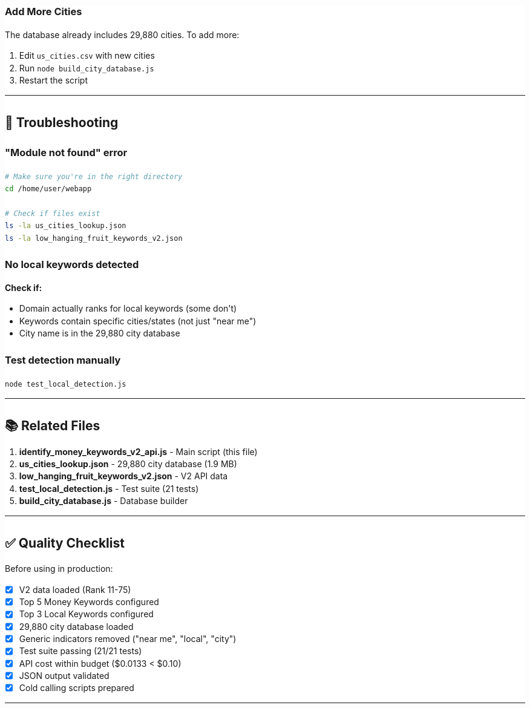 ### Add More Cities
The database already includes 29,880 cities. To add more:
1. Edit `us_cities.csv` with new cities
2. Run `node build_city_database.js`
3. Restart the script

---

## 🐛 Troubleshooting

### "Module not found" error
```bash
# Make sure you're in the right directory
cd /home/user/webapp

# Check if files exist
ls -la us_cities_lookup.json
ls -la low_hanging_fruit_keywords_v2.json
```

### No local keywords detected
**Check if:**
- Domain actually ranks for local keywords (some don't)
- Keywords contain specific cities/states (not just "near me")
- City name is in the 29,880 city database

### Test detection manually
```bash
node test_local_detection.js
```

---

## 📚 Related Files

1. **identify_money_keywords_v2_api.js** - Main script (this file)
2. **us_cities_lookup.json** - 29,880 city database (1.9 MB)
3. **low_hanging_fruit_keywords_v2.json** - V2 API data
4. **test_local_detection.js** - Test suite (21 tests)
5. **build_city_database.js** - Database builder

---

## ✅ Quality Checklist

Before using in production:
- [x] V2 data loaded (Rank 11-75)
- [x] Top 5 Money Keywords configured
- [x] Top 3 Local Keywords configured
- [x] 29,880 city database loaded
- [x] Generic indicators removed ("near me", "local", "city")
- [x] Test suite passing (21/21 tests)
- [x] API cost within budget ($0.0133 < $0.10)
- [x] JSON output validated
- [x] Cold calling scripts prepared

---